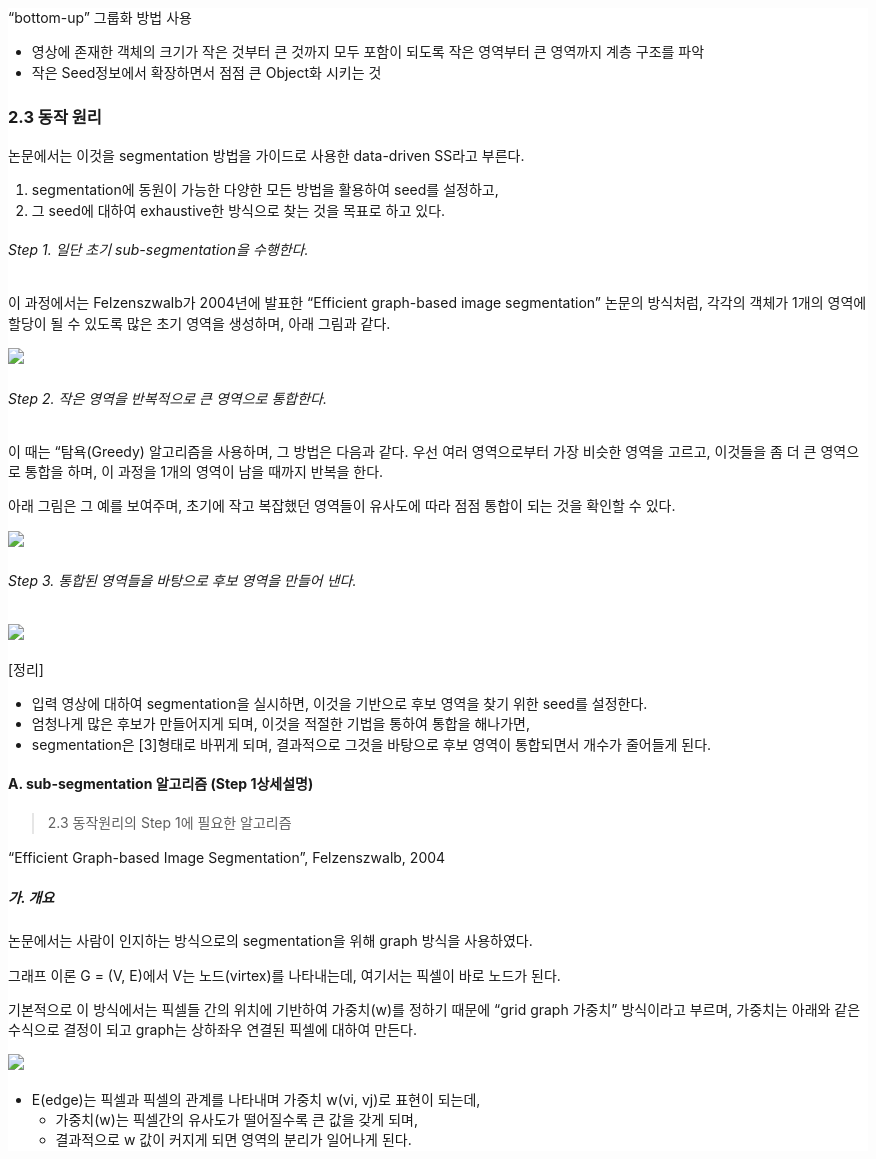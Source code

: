 “bottom-up” 그룹화 방법 사용
- 영상에 존재한 객체의 크기가 작은 것부터 큰 것까지 모두 포함이 되도록 작은 영역부터 큰 영역까지 계층 구조를 파악
- 작은 Seed정보에서 확장하면서 점점 큰 Object화 시키는 것 

### 2.3 동작 원리 

논문에서는 이것을 segmentation 방법을 가이드로 사용한 data-driven SS라고 부른다.

1. segmentation에 동원이 가능한 다양한 모든 방법을 활용하여 seed를 설정하고, 
2. 그 seed에 대하여 exhaustive한 방식으로 찾는 것을 목표로 하고 있다. 

###### Step 1.  일단 초기 sub-segmentation을 수행한다.

이 과정에서는 Felzenszwalb가 2004년에 발표한 “Efficient graph-based image segmentation” 논문의 방식처럼, 각각의 객체가 1개의 영역에 할당이 될 수 있도록 많은 초기 영역을 생성하며, 아래 그림과 같다.

![](http://i.imgur.com/nrRCavf.png)

###### Step 2. 작은 영역을 반복적으로 큰 영역으로 통합한다.

이 때는 “탐욕(Greedy) 알고리즘을 사용하며, 그 방법은 다음과 같다. 우선 여러 영역으로부터 가장 비슷한 영역을 고르고, 이것들을 좀 더 큰 영역으로 통합을 하며, 이 과정을 1개의 영역이 남을 때까지 반복을 한다.

아래 그림은 그 예를 보여주며, 초기에 작고 복잡했던 영역들이 유사도에 따라 점점 통합이 되는 것을 확인할 수 있다.

![](http://i.imgur.com/SKVJ3C1.png)


###### Step 3. 통합된 영역들을 바탕으로 후보 영역을 만들어 낸다.

![](http://i.imgur.com/RHvrATC.png)

[정리]
- 입력 영상에 대하여 segmentation을 실시하면, 이것을 기반으로 후보 영역을 찾기 위한 seed를 설정한다.
- 엄청나게 많은 후보가 만들어지게 되며, 이것을 적절한 기법을 통하여 통합을 해나가면,
- segmentation은 [3]형태로 바뀌게 되며, 결과적으로 그것을 바탕으로 후보 영역이 통합되면서 개수가 줄어들게 된다.



#### A. sub-segmentation 알고리즘 (Step 1상세설명)

> 2.3 동작원리의 Step 1에 필요한 알고리즘 

“Efficient Graph-based Image Segmentation”, Felzenszwalb, 2004

##### 가.  개요 

논문에서는 사람이 인지하는 방식으로의 segmentation을 위해 graph 방식을 사용하였다.  

그래프 이론 G = (V, E)에서 V는 노드(virtex)를 나타내는데, 여기서는 픽셀이 바로 노드가 된다.

기본적으로 이 방식에서는 픽셀들 간의 위치에 기반하여 가중치(w)를 정하기 때문에 “grid graph 가중치” 방식이라고 부르며, 가중치는 아래와 같은 수식으로 결정이 되고 graph는 상하좌우 연결된 픽셀에 대하여 만든다.

![](http://i.imgur.com/dWKd13n.png)

- E(edge)는 픽셀과 픽셀의 관계를 나타내며 가중치 w(vi, vj)로 표현이 되는데, 
    - 가중치(w)는 픽셀간의 유사도가 떨어질수록 큰 값을 갖게 되며, 
    - 결과적으로 w 값이 커지게 되면 영역의 분리가 일어나게 된다.
